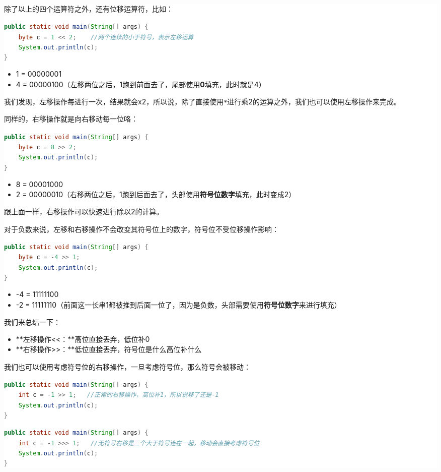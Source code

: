 除了以上的四个运算符之外，还有位移运算符，比如：

```java
public static void main(String[] args) {
    byte c = 1 << 2;    //两个连续的小于符号，表示左移运算
    System.out.println(c);
}
```

* 1 = 00000001
* 4 = 00000100（左移两位之后，1跑到前面去了，尾部使用**0**填充，此时就是4）

我们发现，左移操作每进行一次，结果就会x2，所以说，除了直接使用`*`进行乘2的运算之外，我们也可以使用左移操作来完成。

同样的，右移操作就是向右移动每一位咯：

```java
public static void main(String[] args) {
    byte c = 8 >> 2;
    System.out.println(c);
}
```

* 8 = 00001000
* 2 = 00000010（右移两位之后，1跑到后面去了，头部使用**符号位数字**填充，此时变成2）

跟上面一样，右移操作可以快速进行除以2的计算。

对于负数来说，左移和右移操作不会改变其符号位上的数字，符号位不受位移操作影响：

```java
public static void main(String[] args) {
    byte c = -4 >> 1;
    System.out.println(c);
}
```

* -4   = 11111100
* -2   = 11111110（前面这一长串1都被推到后面一位了，因为是负数，头部需要使用**符号位数字**来进行填充）

我们来总结一下：

* **左移操作<<：**高位直接丢弃，低位补0
* **右移操作>>：**低位直接丢弃，符号位是什么高位补什么

我们也可以使用考虑符号位的右移操作，一旦考虑符号位，那么符号会被移动：

```java
public static void main(String[] args) {
    int c = -1 >> 1;   //正常的右移操作，高位补1，所以说移了还是-1
    System.out.println(c);
}
```

```java
public static void main(String[] args) {
    int c = -1 >>> 1;   //无符号右移是三个大于符号连在一起，移动会直接考虑符号位
    System.out.println(c);
}
```
